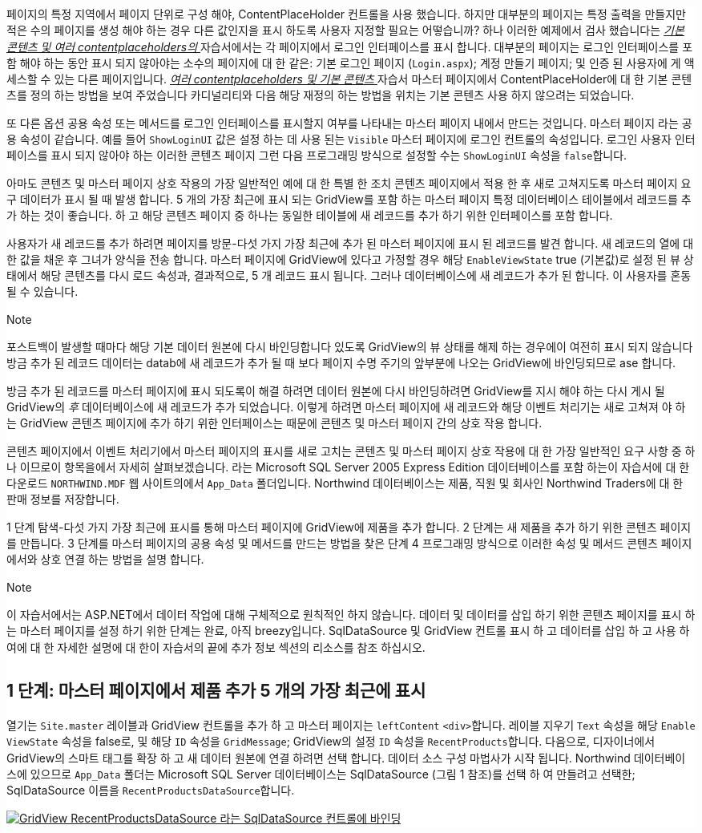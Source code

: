 페이지의 특정 지역에서 페이지 단위로 구성 해야, ContentPlaceHolder 컨트롤을 사용 했습니다. 하지만 대부분의 페이지는 특정 출력을 만들지만 적은 수의 페이지를 생성 해야 하는 경우 다른 값인지을 표시 하도록 사용자 지정할 필요는 어떻습니까? 하나 이러한 예제에서 검사 했습니다는 [ *기본 콘텐츠 및 여러 contentplaceholders의* ](multiple-contentplaceholders-and-default-content-cs.md) 자습서에서는 각 페이지에서 로그인 인터페이스를 표시 합니다. 대부분의 페이지는 로그인 인터페이스를 포함 해야 하는 동안 표시 되지 않아야는 소수의 페이지에 대 한 같은: 기본 로그인 페이지 (`Login.aspx`); 계정 만들기 페이지; 및 인증 된 사용자에 게 액세스할 수 있는 다른 페이지입니다. [ *여러 contentplaceholders 및 기본 콘텐츠* ](multiple-contentplaceholders-and-default-content-cs.md) 자습서 마스터 페이지에서 ContentPlaceHolder에 대 한 기본 콘텐츠를 정의 하는 방법을 보여 주었습니다 카디널리티와 다음 해당 재정의 하는 방법을 위치는 기본 콘텐츠 사용 하지 않으려는 되었습니다.

또 다른 옵션 공용 속성 또는 메서드를 로그인 인터페이스를 표시할지 여부를 나타내는 마스터 페이지 내에서 만드는 것입니다. 마스터 페이지 라는 공용 속성이 같습니다. 예를 들어 `ShowLoginUI` 값은 설정 하는 데 사용 된는 `Visible` 마스터 페이지에 로그인 컨트롤의 속성입니다. 로그인 사용자 인터페이스를 표시 되지 않아야 하는 이러한 콘텐츠 페이지 그런 다음 프로그래밍 방식으로 설정할 수는 `ShowLoginUI` 속성을 `false`합니다.

아마도 콘텐츠 및 마스터 페이지 상호 작용의 가장 일반적인 예에 대 한 특별 한 조치 콘텐츠 페이지에서 적용 한 후 새로 고쳐지도록 마스터 페이지 요구 데이터가 표시 될 때 발생 합니다. 5 개의 가장 최근에 표시 되는 GridView를 포함 하는 마스터 페이지 특정 데이터베이스 테이블에서 레코드를 추가 하는 것이 좋습니다. 하 고 해당 콘텐츠 페이지 중 하나는 동일한 테이블에 새 레코드를 추가 하기 위한 인터페이스를 포함 합니다.

사용자가 새 레코드를 추가 하려면 페이지를 방문-다섯 가지 가장 최근에 추가 된 마스터 페이지에 표시 된 레코드를 발견 합니다. 새 레코드의 열에 대 한 값을 채운 후 그녀가 양식을 전송 합니다. 마스터 페이지에 GridView에 있다고 가정할 경우 해당 `EnableViewState` true (기본값)로 설정 된 뷰 상태에서 해당 콘텐츠를 다시 로드 속성과, 결과적으로, 5 개 레코드 표시 됩니다. 그러나 데이터베이스에 새 레코드가 추가 된 합니다. 이 사용자를 혼동 될 수 있습니다.

> [!NOTE]
> 포스트백이 발생할 때마다 해당 기본 데이터 원본에 다시 바인딩합니다 있도록 GridView의 뷰 상태를 해제 하는 경우에이 여전히 표시 되지 않습니다 방금 추가 된 레코드 데이터는 datab에 새 레코드가 추가 될 때 보다 페이지 수명 주기의 앞부분에 나오는 GridView에 바인딩되므로 ase 합니다.


방금 추가 된 레코드를 마스터 페이지에 표시 되도록이 해결 하려면 데이터 원본에 다시 바인딩하려면 GridView를 지시 해야 하는 다시 게시 될 GridView의 *후* 데이터베이스에 새 레코드가 추가 되었습니다. 이렇게 하려면 마스터 페이지에 새 레코드와 해당 이벤트 처리기는 새로 고쳐져 야 하는 GridView 콘텐츠 페이지에 추가 하기 위한 인터페이스는 때문에 콘텐츠 및 마스터 페이지 간의 상호 작용 합니다.

콘텐츠 페이지에서 이벤트 처리기에서 마스터 페이지의 표시를 새로 고치는 콘텐츠 및 마스터 페이지 상호 작용에 대 한 가장 일반적인 요구 사항 중 하나 이므로이 항목을에서 자세히 살펴보겠습니다. 라는 Microsoft SQL Server 2005 Express Edition 데이터베이스를 포함 하는이 자습서에 대 한 다운로드 `NORTHWIND.MDF` 웹 사이트의에서 `App_Data` 폴더입니다. Northwind 데이터베이스는 제품, 직원 및 회사인 Northwind Traders에 대 한 판매 정보를 저장합니다.

1 단계 탐색-다섯 가지 가장 최근에 표시를 통해 마스터 페이지에 GridView에 제품을 추가 합니다. 2 단계는 새 제품을 추가 하기 위한 콘텐츠 페이지를 만듭니다. 3 단계를 마스터 페이지의 공용 속성 및 메서드를 만드는 방법을 찾은 단계 4 프로그래밍 방식으로 이러한 속성 및 메서드 콘텐츠 페이지에서와 상호 연결 하는 방법을 설명 합니다.

> [!NOTE]
> 이 자습서에서는 ASP.NET에서 데이터 작업에 대해 구체적으로 원칙적인 하지 않습니다. 데이터 및 데이터를 삽입 하기 위한 콘텐츠 페이지를 표시 하는 마스터 페이지를 설정 하기 위한 단계는 완료, 아직 breezy입니다. SqlDataSource 및 GridView 컨트롤 표시 하 고 데이터를 삽입 하 고 사용 하 여에 대 한 자세한 설명에 대 한이 자습서의 끝에 추가 정보 섹션의 리소스를 참조 하십시오.


## <a name="step-1-displaying-the-five-most-recently-added-products-in-the-master-page"></a>1 단계: 마스터 페이지에서 제품 추가 5 개의 가장 최근에 표시

열기는 `Site.master` 레이블과 GridView 컨트롤을 추가 하 고 마스터 페이지는 `leftContent` `<div>`합니다. 레이블 지우기 `Text` 속성을 해당 `EnableViewState` 속성을 false로, 및 해당 `ID` 속성을 `GridMessage`; GridView의 설정 `ID` 속성을 `RecentProducts`합니다. 다음으로, 디자이너에서 GridView의 스마트 태그를 확장 하 고 새 데이터 원본에 연결 하려면 선택 합니다. 데이터 소스 구성 마법사가 시작 됩니다. Northwind 데이터베이스에 있으므로 `App_Data` 폴더는 Microsoft SQL Server 데이터베이스는 SqlDataSource (그림 1 참조)를 선택 하 여 만들려고 선택한; SqlDataSource 이름을 `RecentProductsDataSource`합니다.


[![GridView RecentProductsDataSource 라는 SqlDataSource 컨트롤에 바인딩](interacting-with-the-master-page-from-the-content-page-cs/_static/image2.png)](interacting-with-the-master-page-from-the-content-page-cs/_static/image1.png)

